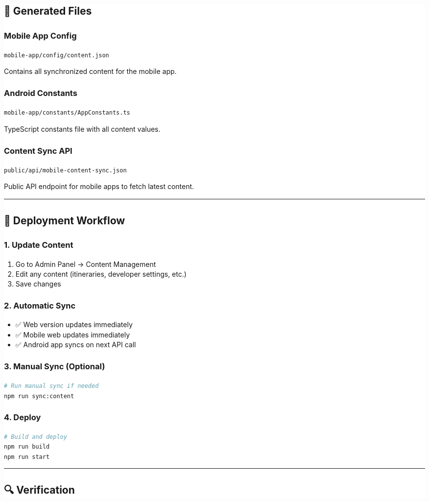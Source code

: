 
## 📁 **Generated Files**

### **Mobile App Config**
```
mobile-app/config/content.json
```
Contains all synchronized content for the mobile app.

### **Android Constants**
```
mobile-app/constants/AppConstants.ts
```
TypeScript constants file with all content values.

### **Content Sync API**
```
public/api/mobile-content-sync.json
```
Public API endpoint for mobile apps to fetch latest content.

---

## 🚀 **Deployment Workflow**

### **1. Update Content**
1. Go to Admin Panel → Content Management
2. Edit any content (itineraries, developer settings, etc.)
3. Save changes

### **2. Automatic Sync**
- ✅ Web version updates immediately
- ✅ Mobile web updates immediately
- ✅ Android app syncs on next API call

### **3. Manual Sync (Optional)**
```bash
# Run manual sync if needed
npm run sync:content
```

### **4. Deploy**
```bash
# Build and deploy
npm run build
npm run start
```

---

## 🔍 **Verification**
